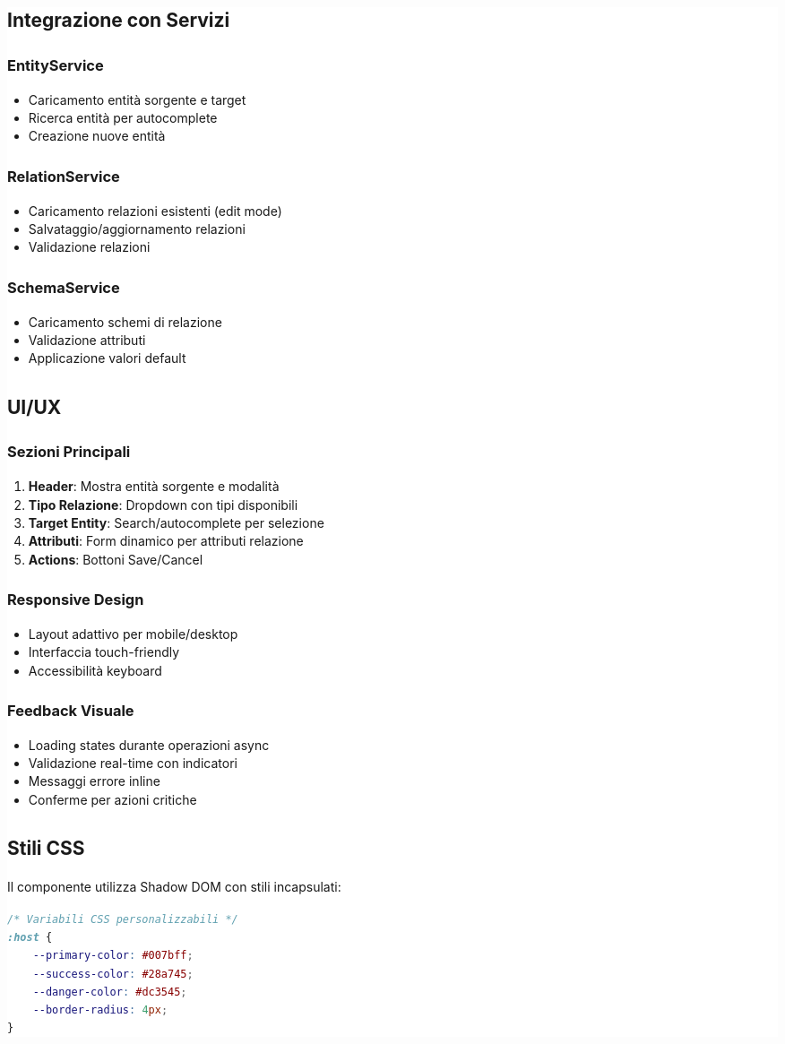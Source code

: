 ## Integrazione con Servizi

### EntityService
- Caricamento entità sorgente e target
- Ricerca entità per autocomplete
- Creazione nuove entità

### RelationService
- Caricamento relazioni esistenti (edit mode)
- Salvataggio/aggiornamento relazioni
- Validazione relazioni

### SchemaService
- Caricamento schemi di relazione
- Validazione attributi
- Applicazione valori default

## UI/UX

### Sezioni Principali

1. **Header**: Mostra entità sorgente e modalità
2. **Tipo Relazione**: Dropdown con tipi disponibili
3. **Target Entity**: Search/autocomplete per selezione
4. **Attributi**: Form dinamico per attributi relazione
5. **Actions**: Bottoni Save/Cancel

### Responsive Design

- Layout adattivo per mobile/desktop
- Interfaccia touch-friendly
- Accessibilità keyboard

### Feedback Visuale

- Loading states durante operazioni async
- Validazione real-time con indicatori
- Messaggi errore inline
- Conferme per azioni critiche

## Stili CSS

Il componente utilizza Shadow DOM con stili incapsulati:

```css
/* Variabili CSS personalizzabili */
:host {
    --primary-color: #007bff;
    --success-color: #28a745;
    --danger-color: #dc3545;
    --border-radius: 4px;
}
```
